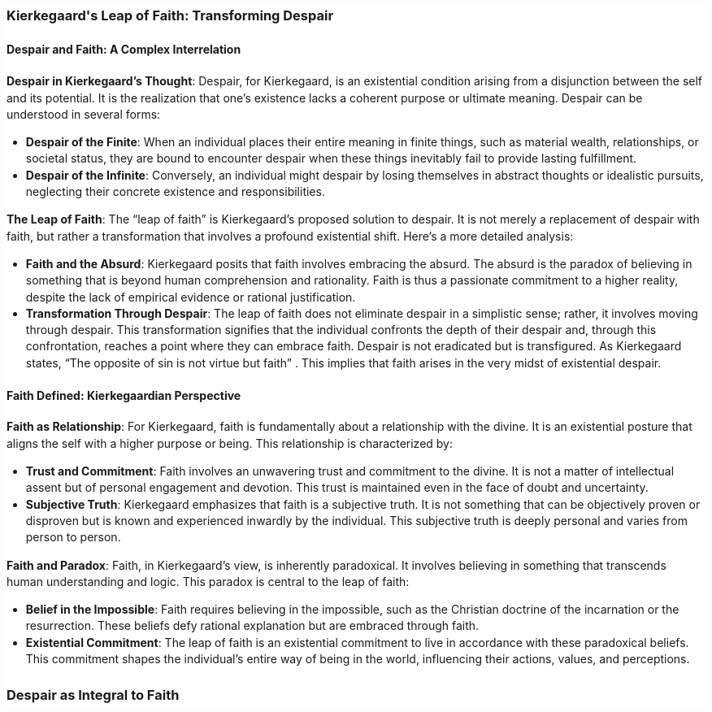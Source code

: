 ### Kierkegaard's Leap of Faith: Transforming Despair

#### Despair and Faith: A Complex Interrelation

**Despair in Kierkegaard’s Thought**: Despair, for Kierkegaard, is an existential condition arising from a disjunction between the self and its potential. It is the realization that one’s existence lacks a coherent purpose or ultimate meaning. Despair can be understood in several forms:

- **Despair of the Finite**: When an individual places their entire meaning in finite things, such as material wealth, relationships, or societal status, they are bound to encounter despair when these things inevitably fail to provide lasting fulfillment.
- **Despair of the Infinite**: Conversely, an individual might despair by losing themselves in abstract thoughts or idealistic pursuits, neglecting their concrete existence and responsibilities.

**The Leap of Faith**: The “leap of faith” is Kierkegaard’s proposed solution to despair. It is not merely a replacement of despair with faith, but rather a transformation that involves a profound existential shift. Here’s a more detailed analysis:

- **Faith and the Absurd**: Kierkegaard posits that faith involves embracing the absurd. The absurd is the paradox of believing in something that is beyond human comprehension and rationality. Faith is thus a passionate commitment to a higher reality, despite the lack of empirical evidence or rational justification.
- **Transformation Through Despair**: The leap of faith does not eliminate despair in a simplistic sense; rather, it involves moving through despair. This transformation signifies that the individual confronts the depth of their despair and, through this confrontation, reaches a point where they can embrace faith. Despair is not eradicated but is transfigured. As Kierkegaard states, “The opposite of sin is not virtue but faith” . This implies that faith arises in the very midst of existential despair.

#### Faith Defined: Kierkegaardian Perspective

**Faith as Relationship**: For Kierkegaard, faith is fundamentally about a relationship with the divine. It is an existential posture that aligns the self with a higher purpose or being. This relationship is characterized by:

- **Trust and Commitment**: Faith involves an unwavering trust and commitment to the divine. It is not a matter of intellectual assent but of personal engagement and devotion. This trust is maintained even in the face of doubt and uncertainty.
- **Subjective Truth**: Kierkegaard emphasizes that faith is a subjective truth. It is not something that can be objectively proven or disproven but is known and experienced inwardly by the individual. This subjective truth is deeply personal and varies from person to person.

**Faith and Paradox**: Faith, in Kierkegaard’s view, is inherently paradoxical. It involves believing in something that transcends human understanding and logic. This paradox is central to the leap of faith:

- **Belief in the Impossible**: Faith requires believing in the impossible, such as the Christian doctrine of the incarnation or the resurrection. These beliefs defy rational explanation but are embraced through faith.
- **Existential Commitment**: The leap of faith is an existential commitment to live in accordance with these paradoxical beliefs. This commitment shapes the individual’s entire way of being in the world, influencing their actions, values, and perceptions.

### Despair as Integral to Faith
